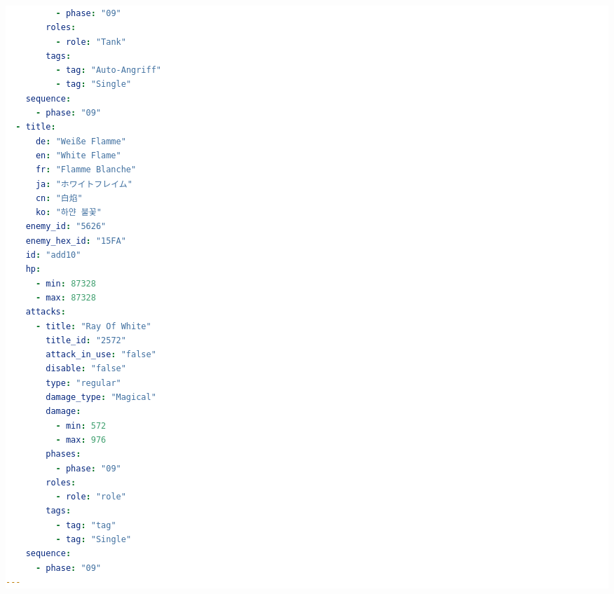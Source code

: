```yaml
          - phase: "09"
        roles:
          - role: "Tank"
        tags:
          - tag: "Auto-Angriff"
          - tag: "Single"
    sequence:
      - phase: "09"
  - title:
      de: "Weiße Flamme"
      en: "White Flame"
      fr: "Flamme Blanche"
      ja: "ホワイトフレイム"
      cn: "白焰"
      ko: "하얀 불꽃"
    enemy_id: "5626"
    enemy_hex_id: "15FA"
    id: "add10"
    hp:
      - min: 87328
      - max: 87328
    attacks:
      - title: "Ray Of White"
        title_id: "2572"
        attack_in_use: "false"
        disable: "false"
        type: "regular"
        damage_type: "Magical"
        damage:
          - min: 572
          - max: 976
        phases:
          - phase: "09"
        roles:
          - role: "role"
        tags:
          - tag: "tag"
          - tag: "Single"
    sequence:
      - phase: "09"
---
```

